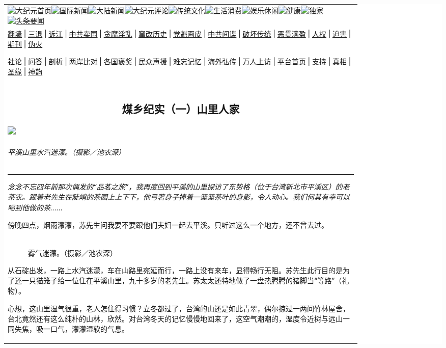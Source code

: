<a name="1" id="1" target="_blank"></a><span id="1"></span>
<table align=center border="0"><tr><td colspan="2" VALIGN=TOP><a href="https://github.com/19920513/djy/blob/master/gb/nf1351518.md#1"><img src="https://raw.githubusercontent.com/19920513/www/master/t/djy/1.jpg" title="大纪元首页" alt="大纪元首页"></a><a href="https://github.com/19920513/djy/blob/master/gb/n24hr.md#1"><img src="https://raw.githubusercontent.com/19920513/www/master/t/djy/3.jpg" title="国际新闻" alt="国际新闻"></a><a href="https://github.com/19920513/djy/blob/master/gb/nsc413.md#1"><img src="https://raw.githubusercontent.com/19920513/www/master/t/djy/4.jpg" title="大陆新闻" alt="大陆新闻"></a><a href="https://github.com/19920513/djy/blob/master/gb/news392.md#1"><img src="https://raw.githubusercontent.com/19920513/www/master/t/djy/5.jpg" title="大纪元评论" alt="大纪元评论"></a><a href="https://github.com/19920513/djy/blob/master/gb/news2007.md#1"><img src="https://raw.githubusercontent.com/19920513/www/master/t/djy/6.jpg" title="传统文化" alt="传统文化"></a><a href="https://github.com/19920513/djy/blob/master/gb/news2008.md#1"><img src="https://raw.githubusercontent.com/19920513/www/master/t/djy/7.jpg" title="生活消费" alt="生活消费"></a><a href="https://github.com/19920513/djy/blob/master/gb/ncyule.md#1"><img src="https://raw.githubusercontent.com/19920513/www/master/t/djy/8.jpg" title="娱乐休闲" alt="娱乐休闲"></a><a href="https://github.com/19920513/djy/blob/master/gb/nsc1002.md#1"><img src="https://raw.githubusercontent.com/19920513/www/master/t/djy/9.jpg" title="健康" alt="健康"></a><a href="https://github.com/19920513/djy/blob/master/gb/nf6092.md#1"><img src="https://raw.githubusercontent.com/19920513/www/master/t/djy/10a.jpg" title="独家" alt="独家"></a><a href="https://github.com/19920513/djy/blob/master/gb/nf4514.md#1"><img src="https://raw.githubusercontent.com/19920513/www/master/t/djy/12a.jpg" title="头条要闻" alt="头条要闻"></a></td></tr>
<tr><td colspan="2" VALIGN=TOP><a target="_blank" href="https://github.com/19920513/www/blob/master/README.md?zsrh#1">翻墙</a> | <a target="_blank" href="https://github.com/19920513/djy/blob/master/gb/nf5657.md#1">三退</a> | <a target="_blank" href="https://github.com/19920513/djy/blob/master/gb/nf6124.md#1">诉江</a> | <a target="_blank" href="https://github.com/19920513/djy/blob/master/gb/nf1176117.md#1">中共卖国</a> | <a target="_blank" href="https://github.com/19920513/djy/blob/master/gb/nf5773.md#1">贪腐淫乱</a> | <a target="_blank" href="https://github.com/19920513/djy/blob/master/gb/nf1176115.md#1">窜改历史</a> | <a target="_blank" href="https://github.com/19920513/djy/blob/master/gb/nf1176107.md#1">党魁画皮</a> | <a target="_blank" href="https://github.com/19920513/djy/blob/master/gb/nf1320400.md#1">中共间谍</a> | <a target="_blank" href="https://github.com/19920513/djy/blob/master/gb/nf1176114.md#1">破坏传统</a> | <a target="_blank" href="https://github.com/19920513/ntdtv/blob/master/gb/prog447_1.md#1">恶贯满盈</a> | <a target="_blank" href="https://github.com/19920513/djy/blob/master/gb/ncid278.md#1">人权</a> | <a target="_blank" href="https://github.com/19920513/djy/blob/master/gb/nf1176111.md#1">迫害</a> | <a target="_blank" href="https://gitlab.com/szzdlab/mh-qikan/blob/master/README.md#1">期刊</a> | <a target="_blank" href="https://github.com/19920513/djy/blob/master/gb/nf5562.md#1">伪火</a></p><p><a target="_blank" href="https://github.com/19920513/djy/blob/master/gb/9p.md#1">社论</a> | <a target="_blank" href="https://github.com/19920513/djy/blob/master/gb/nf4378.md#1">问答</a> | <a target="_blank" href="https://github.com/19920513/djy/blob/master/gb/nf5792.md#1">剖析</a> | <a target="_blank" href="https://github.com/19920513/djy/blob/master/gb/nf5735.md#1">两岸比对</a> | <a target="_blank" href="https://github.com/19920513/djy/blob/master/gb/nf6119.md#1">各国褒奖</a> | <a target="_blank" href="https://github.com/19920513/djy/blob/master/gb/nf6120.md#1">民众声援</a> | <a target="_blank" href="https://github.com/19920513/djy/blob/master/gb/nf1188594.md#1">难忘记忆</a> | <a target="_blank" href="https://github.com/19920513/djy/blob/master/gb/nf3180.md#1">海外弘传</a> | <a target="_blank" href="https://github.com/19920513/djy/blob/master/gb/nf5410.md#1">万人上访</a> | <a target="_blank" href="https://github.com/19920513/www/blob/master/README.md?zsrh#1">平台首页</a> | <a target="_blank" href="https://github.com/19920513/djy/blob/master/gb/nf4386.md#1">支持</a> | <a target="_blank" href="https://github.com/19920513/djy/blob/master/gb/nf4389.md#1">真相</a> | <a target="_blank" href="https://github.com/19920513/djy/blob/master/gb/nf5790.md#1">圣缘</a> | <a target="_blank" href="https://github.com/19920513/djy/blob/master/gb/nf4786.md#1">神韵</a></td></tr>
<tr><td VALIGN=TOP width="626"><h2 align=center>煤乡纪实（一）山里人家</h2>
<img width="600" src="https://i.epochtimes.com/assets/uploads/2022/06/id13751912-511f9caeba3d874b126e0127db964ead-600x400.jpg" />
<h6>平溪山里水汽迷濛。（摄影／池农深）
</h6>
<hr>
<p><em>念念不忘四年前那次偶发的“品茗之旅”，我再度回到平溪的山里探访了东势格（位于台湾新北市平溪区）的老<ahref="https://github.com/19920513/djy/blob/master/gb/tag/%E8%8C%B6%E5%86%9C.md#1">茶农</a>。跟着老先生在陡峭的茶园上上下下，他弓著身子捧着一篮篮茶叶的身影，令人动心。我们何其有幸可以喝到他做的茶……</em></p>
<p>傍晚四点，烟雨濛濛，苏先生问我要不要跟他们夫妇一起去平溪。只听过这么一个地方，还不曾去过。</p>
<figure id="attachment_13751908" aria-describedby="caption-attachment-13751908" style="width: 600px" class="wp-caption aligncenter"><a target="_blank" href="https://i.epochtimes.com/assets/uploads/2022/06/id13751908-e549f62658b174e5593d197543a207d7-e1654282432909.jpg"><img class="size-large wp-image-13751908" src="https://i.epochtimes.com/assets/uploads/2022/06/id13751908-e549f62658b174e5593d197543a207d7-600x450.jpg" alt="" width="600" b="450" /></a><figcaption id="caption-attachment-13751908" class="wp-caption-text">雾气迷濛。（摄影／池农深）</figcaption></figure>
<p>从石碇出发，一路上水汽迷濛，车在山路里宛延而行，一路上没有来车，显得畅行无阻。苏先生此行目的是为了还一只猫笼子给一位住在平溪山里，九十多岁的老先生。苏太太还特地做了一盘热腾腾的猪脚当“等路”（礼物）。</p>
<p>心想，这山里湿气很重，老人怎住得习惯？立冬都过了，台湾的山还是如此青翠，偶尔掠过一两间竹林屋舍，台北竟然还有这么纯朴的山林，欣然。对台湾冬天的记忆慢慢地回来了，这空气潮潮的，湿度令近树与远山一同失焦，吸一口气，濛濛湿软的气息。</p>